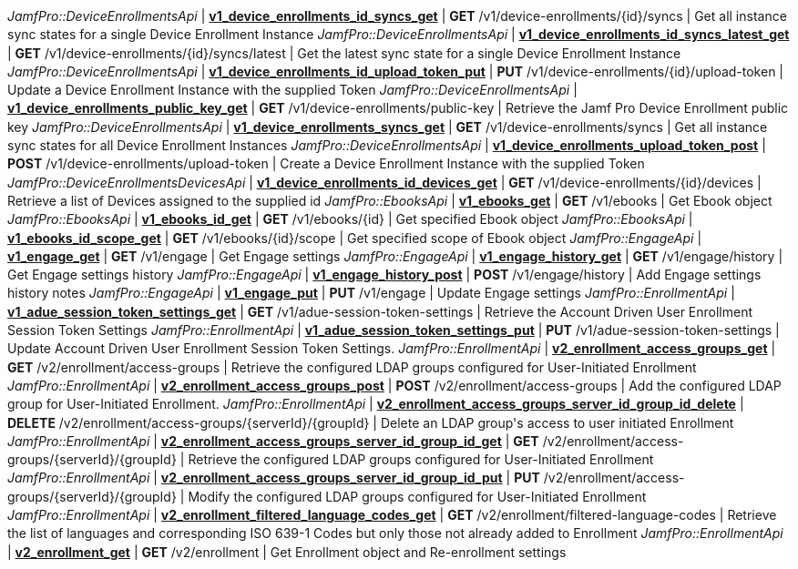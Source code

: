 *JamfPro::DeviceEnrollmentsApi* | [**v1_device_enrollments_id_syncs_get**](docs/DeviceEnrollmentsApi.md#v1_device_enrollments_id_syncs_get) | **GET** /v1/device-enrollments/{id}/syncs | Get all instance sync states for a single Device Enrollment Instance 
*JamfPro::DeviceEnrollmentsApi* | [**v1_device_enrollments_id_syncs_latest_get**](docs/DeviceEnrollmentsApi.md#v1_device_enrollments_id_syncs_latest_get) | **GET** /v1/device-enrollments/{id}/syncs/latest | Get the latest sync state for a single Device Enrollment Instance 
*JamfPro::DeviceEnrollmentsApi* | [**v1_device_enrollments_id_upload_token_put**](docs/DeviceEnrollmentsApi.md#v1_device_enrollments_id_upload_token_put) | **PUT** /v1/device-enrollments/{id}/upload-token | Update a Device Enrollment Instance with the supplied Token 
*JamfPro::DeviceEnrollmentsApi* | [**v1_device_enrollments_public_key_get**](docs/DeviceEnrollmentsApi.md#v1_device_enrollments_public_key_get) | **GET** /v1/device-enrollments/public-key | Retrieve the Jamf Pro Device Enrollment public key 
*JamfPro::DeviceEnrollmentsApi* | [**v1_device_enrollments_syncs_get**](docs/DeviceEnrollmentsApi.md#v1_device_enrollments_syncs_get) | **GET** /v1/device-enrollments/syncs | Get all instance sync states for all Device Enrollment Instances 
*JamfPro::DeviceEnrollmentsApi* | [**v1_device_enrollments_upload_token_post**](docs/DeviceEnrollmentsApi.md#v1_device_enrollments_upload_token_post) | **POST** /v1/device-enrollments/upload-token | Create a Device Enrollment Instance with the supplied Token 
*JamfPro::DeviceEnrollmentsDevicesApi* | [**v1_device_enrollments_id_devices_get**](docs/DeviceEnrollmentsDevicesApi.md#v1_device_enrollments_id_devices_get) | **GET** /v1/device-enrollments/{id}/devices | Retrieve a list of Devices assigned to the supplied id 
*JamfPro::EbooksApi* | [**v1_ebooks_get**](docs/EbooksApi.md#v1_ebooks_get) | **GET** /v1/ebooks | Get Ebook object 
*JamfPro::EbooksApi* | [**v1_ebooks_id_get**](docs/EbooksApi.md#v1_ebooks_id_get) | **GET** /v1/ebooks/{id} | Get specified Ebook object 
*JamfPro::EbooksApi* | [**v1_ebooks_id_scope_get**](docs/EbooksApi.md#v1_ebooks_id_scope_get) | **GET** /v1/ebooks/{id}/scope | Get specified scope of Ebook object 
*JamfPro::EngageApi* | [**v1_engage_get**](docs/EngageApi.md#v1_engage_get) | **GET** /v1/engage | Get Engage settings 
*JamfPro::EngageApi* | [**v1_engage_history_get**](docs/EngageApi.md#v1_engage_history_get) | **GET** /v1/engage/history | Get Engage settings history 
*JamfPro::EngageApi* | [**v1_engage_history_post**](docs/EngageApi.md#v1_engage_history_post) | **POST** /v1/engage/history | Add Engage settings history notes 
*JamfPro::EngageApi* | [**v1_engage_put**](docs/EngageApi.md#v1_engage_put) | **PUT** /v1/engage | Update Engage settings 
*JamfPro::EnrollmentApi* | [**v1_adue_session_token_settings_get**](docs/EnrollmentApi.md#v1_adue_session_token_settings_get) | **GET** /v1/adue-session-token-settings | Retrieve the Account Driven User Enrollment Session Token Settings 
*JamfPro::EnrollmentApi* | [**v1_adue_session_token_settings_put**](docs/EnrollmentApi.md#v1_adue_session_token_settings_put) | **PUT** /v1/adue-session-token-settings | Update Account Driven User Enrollment Session Token Settings. 
*JamfPro::EnrollmentApi* | [**v2_enrollment_access_groups_get**](docs/EnrollmentApi.md#v2_enrollment_access_groups_get) | **GET** /v2/enrollment/access-groups | Retrieve the configured LDAP groups configured for User-Initiated Enrollment 
*JamfPro::EnrollmentApi* | [**v2_enrollment_access_groups_post**](docs/EnrollmentApi.md#v2_enrollment_access_groups_post) | **POST** /v2/enrollment/access-groups | Add the configured LDAP group for User-Initiated Enrollment. 
*JamfPro::EnrollmentApi* | [**v2_enrollment_access_groups_server_id_group_id_delete**](docs/EnrollmentApi.md#v2_enrollment_access_groups_server_id_group_id_delete) | **DELETE** /v2/enrollment/access-groups/{serverId}/{groupId} | Delete an LDAP group's access to user initiated Enrollment 
*JamfPro::EnrollmentApi* | [**v2_enrollment_access_groups_server_id_group_id_get**](docs/EnrollmentApi.md#v2_enrollment_access_groups_server_id_group_id_get) | **GET** /v2/enrollment/access-groups/{serverId}/{groupId} | Retrieve the configured LDAP groups configured for User-Initiated Enrollment 
*JamfPro::EnrollmentApi* | [**v2_enrollment_access_groups_server_id_group_id_put**](docs/EnrollmentApi.md#v2_enrollment_access_groups_server_id_group_id_put) | **PUT** /v2/enrollment/access-groups/{serverId}/{groupId} | Modify the configured LDAP groups configured for User-Initiated Enrollment 
*JamfPro::EnrollmentApi* | [**v2_enrollment_filtered_language_codes_get**](docs/EnrollmentApi.md#v2_enrollment_filtered_language_codes_get) | **GET** /v2/enrollment/filtered-language-codes | Retrieve the list of languages and corresponding ISO 639-1 Codes but only those not already added to Enrollment 
*JamfPro::EnrollmentApi* | [**v2_enrollment_get**](docs/EnrollmentApi.md#v2_enrollment_get) | **GET** /v2/enrollment | Get Enrollment object and Re-enrollment settings 